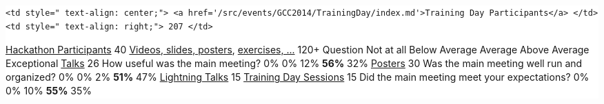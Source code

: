     <td style=" text-align: center;"> <a href='/src/events/GCC2014/TrainingDay/index.md'>Training Day Participants</a> </td>
    <td style=" text-align: right;"> 207 </td>
  </tr>
  <tr>
    <td style=" text-align: center;"> <a href='/src/events/GCC2014/Hackathon/index.md'>Hackathon Participants</a> </td>
    <td style=" text-align: right;"> 40 </td>
    <td colspan=6 style=" border: none;"> </td>
  </tr>
  <tr>
    <td style=" text-align: center;"> <a href='/src/events/GCC2014/Abstracts/index.md'>Videos, slides, posters</a>, <a href='/src/events/GCC2014/TrainingDay/index.md'>exercises, ...</a> </td>
    <td style=" text-align: right;"> 120+</td>
    <td style=" border: none;"> </td>
    <th> Question </th>
    <th> Not at all </th>
    <th> Below Average </th>
    <th> Average </th>
    <th> Above Average </th>
    <th> Exceptional </th>
  </tr>
  <tr>
    <td style=" text-align: center;"> <a href='/src/events/GCC2014/Abstracts/Talks/index.md'>Talks</a> </td>
    <td style=" text-align: right;"> 26 </td>
    <td style=" border: none;"> </td>
    <td style=" text-align: center;"> How useful was the main meeting? </td>
    <td style=" text-align: right;"> 0% </td>
    <td style=" text-align: right;"> 0% </td>
    <td style=" text-align: right;"> 12% </td>
    <td style=" text-align: right;"> <strong>56%</strong> </td>
    <td style=" text-align: right;"> 32% </td>
  </tr>
  <tr>
    <td style=" text-align: center;"> <a href='/src/events/GCC2014/Abstracts/Posters/index.md'>Posters</a> </td>
    <td style=" text-align: right;"> 30 </td>
    <td rowspan=2 style=" border: none;"> </td>
    <td rowspan=2 style=" text-align: center;"> Was the main meeting well run and organized? </td>
    <td rowspan=2 style=" text-align: right;"> 0% </td>
    <td rowspan=2 style=" text-align: right;"> 0% </td>
    <td rowspan=2 style=" text-align: right;"> 2% </td>
    <td rowspan=2 style=" text-align: right;"> <strong>51%</strong> </td>
    <td rowspan=2 style=" text-align: right;"> 47% </td>
  </tr>
  <tr>
    <td style=" text-align: center;"> <a href='/src/events/GCC2014/Lightning/index.md'>Lightning Talks</a> </td>
    <td style=" text-align: right;"> 15 </td>
  </tr>
  <tr>
    <td style=" text-align: center;"> <a href='/src/events/GCC2014/TrainingDay/index.md'>Training Day Sessions</a> </td>
    <td style=" text-align: right;"> 15 </td>
    <td rowspan=2 style=" border: none;"> </td>
    <td rowspan=2 style=" text-align: center;"> Did the main meeting meet your expectations? </td>
    <td rowspan=2 style=" text-align: right;"> 0% </td>
    <td rowspan=2 style=" text-align: right;"> 0% </td>
    <td rowspan=2 style=" text-align: right;"> 10% </td>
    <td rowspan=2 style=" text-align: right;"> <strong>55%</strong> </td>
    <td rowspan=2 style=" text-align: right;"> 35% </td>
  </tr>
  <tr>